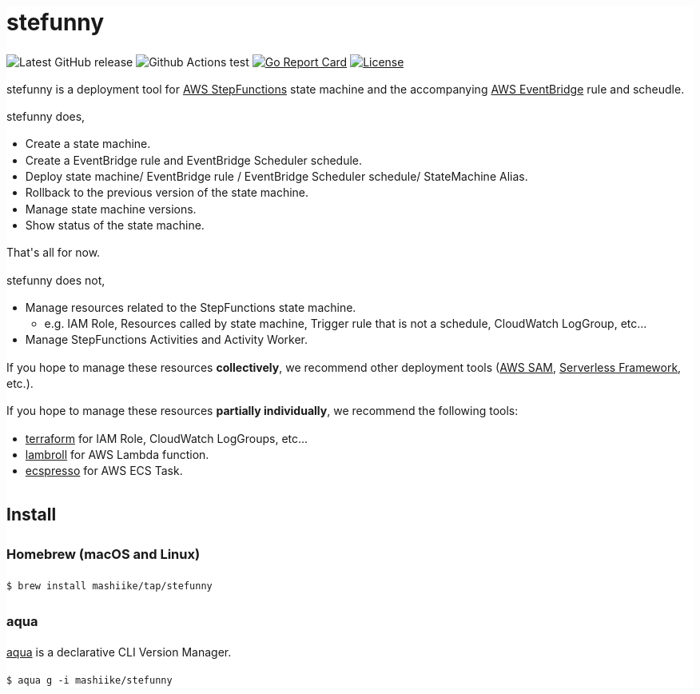 # stefunny

![Latest GitHub release](https://img.shields.io/github/release/mashiike/stefunny.svg)
![Github Actions test](https://github.com/mashiike/stefunny/workflows/Test/badge.svg?branch=main)
[![Go Report Card](https://goreportcard.com/badge/mashiike/stefunny)](https://goreportcard.com/report/mashiike/stefunny)
[![License](https://img.shields.io/badge/license-MIT-blue.svg)](https://github.com/mashiike/stefunny/blob/master/LICENSE)

stefunny is a deployment tool for [AWS StepFunctions](https://aws.amazon.com/step-functions/) state machine and the accompanying [AWS EventBridge](https://aws.amazon.com/eventbridge/) rule and scheudle.

stefunny does,

- Create a state machine.
- Create a EventBridge rule and EventBridge Scheduler schedule.
- Deploy state machine/ EventBridge rule / EventBridge Scheduler schedule/ StateMachine Alias.
- Rollback to the previous version of the state machine.
- Manage state machine versions.
- Show status of the state machine.

That's all for now.

stefunny does not,

- Manage resources related to the StepFunctions state machine.
    - e.g. IAM Role, Resources called by state machine, Trigger rule that is not a schedule, CloudWatch LogGroup, etc...
- Manage StepFunctions Activities and Activity Worker.

If you hope to manage these resources **collectively**, we recommend other deployment tools ([AWS SAM](https://aws.amazon.com/serverless/sam/), [Serverless Framework](https://serverless.com/), etc.).

If you hope to manage these resources **partially individually**, we recommend the following tools:

 - [terraform](https://www.terraform.io/) for IAM Role, CloudWatch LogGroups, etc... 
 - [lambroll](https://github.com/fujiwara/lambroll) for AWS Lambda function.
 - [ecspresso](https://github.com/kayac/ecspresso) for AWS ECS Task.

## Install

### Homebrew (macOS and Linux)

```console
$ brew install mashiike/tap/stefunny
```

### aqua

[aqua](https://aquaproj.github.io/) is a declarative CLI Version Manager.

```console
$ aqua g -i mashiike/stefunny
```
